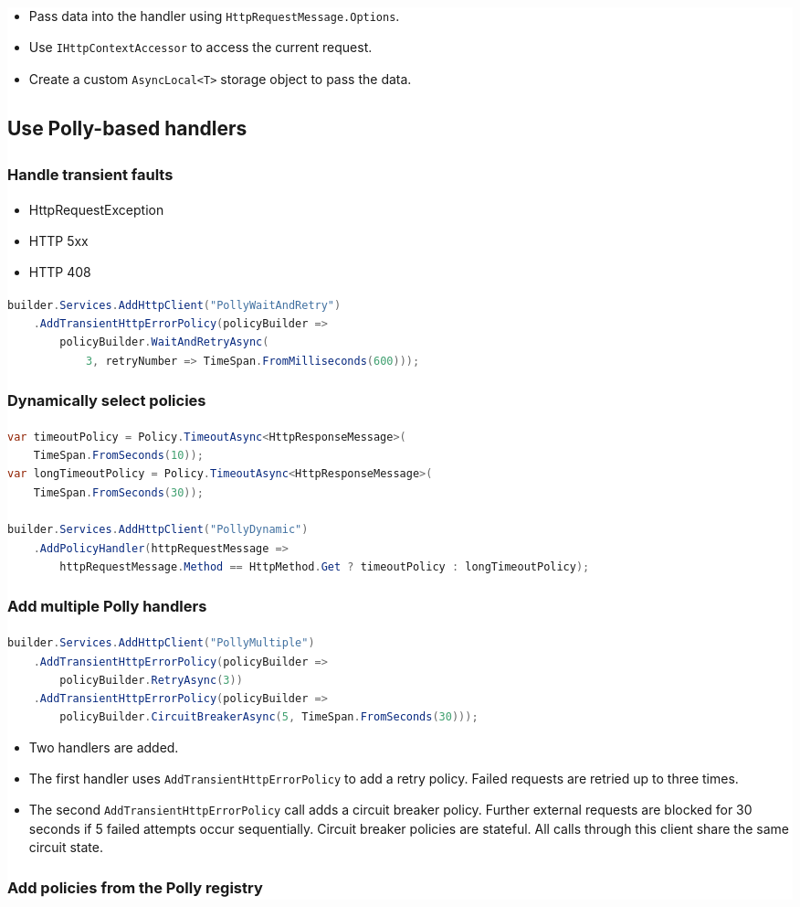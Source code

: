  - Pass data into the handler using `HttpRequestMessage.Options`.

 - Use `IHttpContextAccessor` to access the current request.

 - Create a custom `AsyncLocal<T>` storage object to pass the data.

## Use Polly-based handlers

### Handle transient faults

 - HttpRequestException

 - HTTP 5xx

 - HTTP 408

```csharp
builder.Services.AddHttpClient("PollyWaitAndRetry")
    .AddTransientHttpErrorPolicy(policyBuilder =>
        policyBuilder.WaitAndRetryAsync(
            3, retryNumber => TimeSpan.FromMilliseconds(600)));
```

### Dynamically select policies

```csharp
var timeoutPolicy = Policy.TimeoutAsync<HttpResponseMessage>(
    TimeSpan.FromSeconds(10));
var longTimeoutPolicy = Policy.TimeoutAsync<HttpResponseMessage>(
    TimeSpan.FromSeconds(30));

builder.Services.AddHttpClient("PollyDynamic")
    .AddPolicyHandler(httpRequestMessage =>
        httpRequestMessage.Method == HttpMethod.Get ? timeoutPolicy : longTimeoutPolicy);
```

### Add multiple Polly handlers

```csharp
builder.Services.AddHttpClient("PollyMultiple")
    .AddTransientHttpErrorPolicy(policyBuilder =>
        policyBuilder.RetryAsync(3))
    .AddTransientHttpErrorPolicy(policyBuilder =>
        policyBuilder.CircuitBreakerAsync(5, TimeSpan.FromSeconds(30)));
```

 - Two handlers are added.

 - The first handler uses ```AddTransientHttpErrorPolicy``` to add a retry policy. Failed requests are retried up to three times.

 - The second ```AddTransientHttpErrorPolicy``` call adds a circuit breaker policy. Further external requests are blocked for 30 seconds if 5 failed attempts occur sequentially. Circuit breaker policies are stateful. All calls through this client share the same circuit state.

### Add policies from the Polly registry
